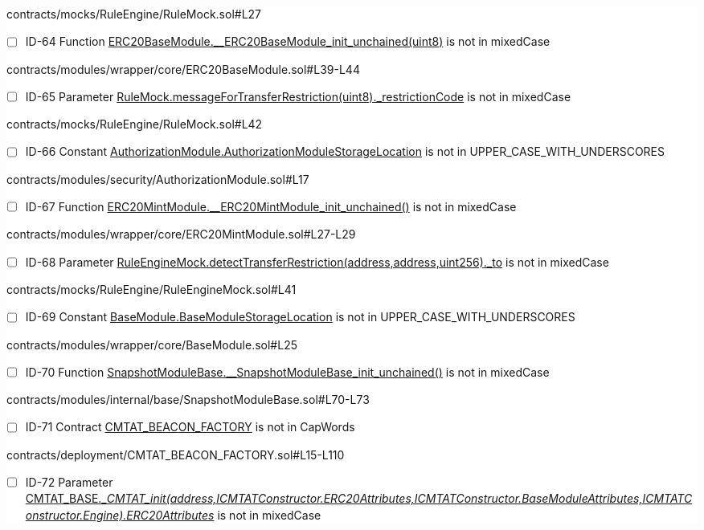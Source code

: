 contracts/mocks/RuleEngine/RuleMock.sol#L27


 - [ ] ID-64
Function [ERC20BaseModule.__ERC20BaseModule_init_unchained(uint8)](contracts/modules/wrapper/core/ERC20BaseModule.sol#L39-L44) is not in mixedCase

contracts/modules/wrapper/core/ERC20BaseModule.sol#L39-L44


 - [ ] ID-65
Parameter [RuleMock.messageForTransferRestriction(uint8)._restrictionCode](contracts/mocks/RuleEngine/RuleMock.sol#L42) is not in mixedCase

contracts/mocks/RuleEngine/RuleMock.sol#L42


 - [ ] ID-66
Constant [AuthorizationModule.AuthorizationModuleStorageLocation](contracts/modules/security/AuthorizationModule.sol#L17) is not in UPPER_CASE_WITH_UNDERSCORES

contracts/modules/security/AuthorizationModule.sol#L17


 - [ ] ID-67
Function [ERC20MintModule.__ERC20MintModule_init_unchained()](contracts/modules/wrapper/core/ERC20MintModule.sol#L27-L29) is not in mixedCase

contracts/modules/wrapper/core/ERC20MintModule.sol#L27-L29


 - [ ] ID-68
Parameter [RuleEngineMock.detectTransferRestriction(address,address,uint256)._to](contracts/mocks/RuleEngine/RuleEngineMock.sol#L41) is not in mixedCase

contracts/mocks/RuleEngine/RuleEngineMock.sol#L41


 - [ ] ID-69
Constant [BaseModule.BaseModuleStorageLocation](contracts/modules/wrapper/core/BaseModule.sol#L25) is not in UPPER_CASE_WITH_UNDERSCORES

contracts/modules/wrapper/core/BaseModule.sol#L25


 - [ ] ID-70
Function [SnapshotModuleBase.__SnapshotModuleBase_init_unchained()](contracts/modules/internal/base/SnapshotModuleBase.sol#L70-L73) is not in mixedCase

contracts/modules/internal/base/SnapshotModuleBase.sol#L70-L73


 - [ ] ID-71
Contract [CMTAT_BEACON_FACTORY](contracts/deployment/CMTAT_BEACON_FACTORY.sol#L15-L110) is not in CapWords

contracts/deployment/CMTAT_BEACON_FACTORY.sol#L15-L110


 - [ ] ID-72
Parameter [CMTAT_BASE.__CMTAT_init(address,ICMTATConstructor.ERC20Attributes,ICMTATConstructor.BaseModuleAttributes,ICMTATConstructor.Engine).ERC20Attributes_](contracts/modules/CMTAT_BASE.sol#L79) is not in mixedCase
